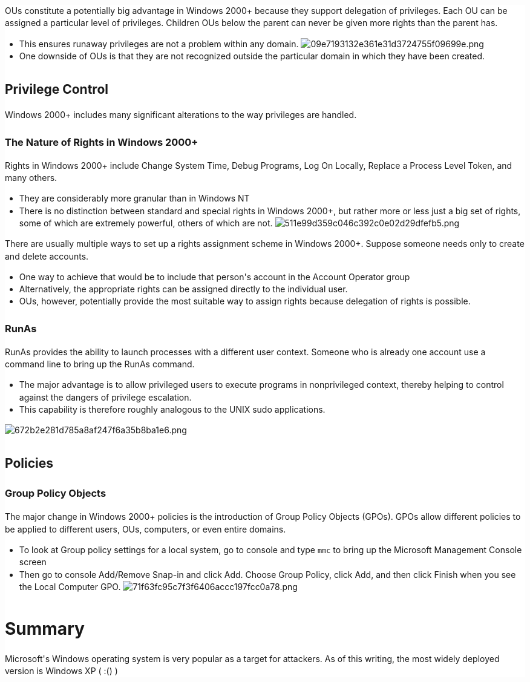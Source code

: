 OUs constitute a potentially big advantage in Windows 2000+ because they support delegation of privileges. Each OU can be assigned a particular level of privileges. Children OUs below the parent can never be given more rights than the parent has. 
- This ensures runaway privileges are not a problem within any domain. 
![09e7193132e361e31d3724755f09699e.png](../../_resources/09e7193132e361e31d3724755f09699e.png)
- One downside of OUs is that they are not recognized outside the particular domain in which they have been created. 

## Privilege Control
Windows 2000+ includes many significant alterations to the way privileges are handled.

### The Nature of Rights in Windows 2000+ 
Rights in Windows 2000+ include Change System Time, Debug Programs, Log On Locally, Replace a Process Level Token, and many others.
- They are considerably more granular than in Windows NT
- There is no distinction between standard and special rights in Windows 2000+, but rather more or less just a big set of rights, some of which are extremely powerful, others of which are not. 
![511e99d359c046c392c0e02d29dfefb5.png](../../_resources/511e99d359c046c392c0e02d29dfefb5.png)

There are usually multiple ways to set up a rights assignment scheme in Windows 2000+. Suppose someone needs only to create and delete accounts.
- One way to achieve that would be to include that person's account in the Account Operator group
- Alternatively, the appropriate rights can be assigned directly to the individual user. 
- OUs, however, potentially provide the most suitable way to assign rights because delegation of rights is possible.

### RunAs
RunAs provides the ability to launch processes with a different user context. Someone who is already one account use a command line to bring up the RunAs command. 
- The major advantage is to allow privileged users to execute programs in nonprivileged context, thereby helping to control against the dangers of privilege escalation.
- This capability is therefore roughly analogous to the UNIX sudo applications. 

![672b2e281d785a8af247f6a35b8ba1e6.png](../../_resources/672b2e281d785a8af247f6a35b8ba1e6.png)

## Policies
### Group Policy Objects
The major change in Windows 2000+ policies is the introduction of Group Policy Objects (GPOs). GPOs allow different policies to be applied to different users, OUs, computers, or even entire domains. 
- To look at Group policy settings for a local system, go to console and type ```mmc``` to bring up the Microsoft Management Console screen
- Then go to console Add/Remove Snap-in and click Add. Choose Group Policy, click Add, and then click Finish when you see the Local Computer GPO.
![71f63fc95c7f3f6406accc197fcc0a78.png](../../_resources/71f63fc95c7f3f6406accc197fcc0a78.png)

# Summary
Microsoft's Windows operating system is very popular as a target for attackers. As of this writing, the most widely deployed version is Windows XP ( :()  )

